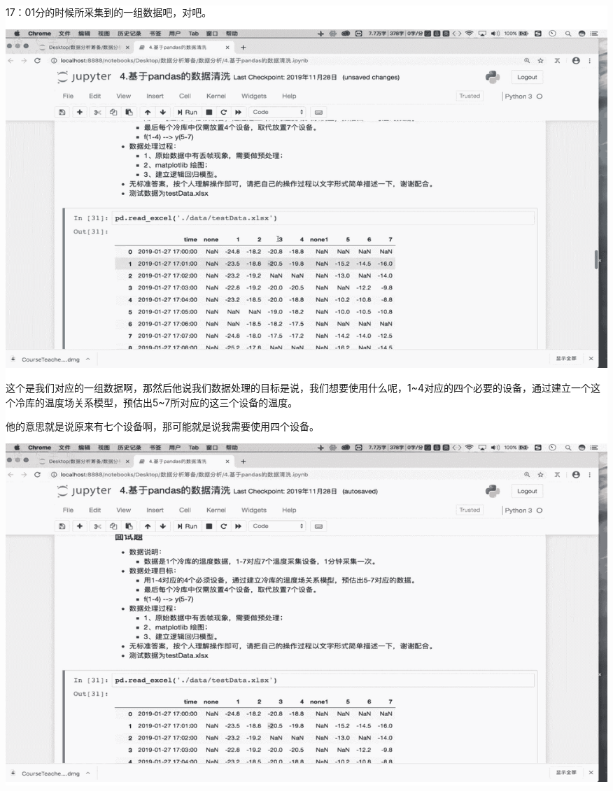 17：01分的时候所采集到的一组数据吧，对吧。

![](img/dcee6465739730206ff6b8834c88ce92_17.png)

这个是我们对应的一组数据啊，那然后他说我们数据处理的目标是说，我们想要使用什么呢，1~4对应的四个必要的设备，通过建立一个这个冷库的温度场关系模型，预估出5~7所对应的这三个设备的温度。

他的意思就是说原来有七个设备啊，那可能就是说我需要使用四个设备。

![](img/dcee6465739730206ff6b8834c88ce92_19.png)
